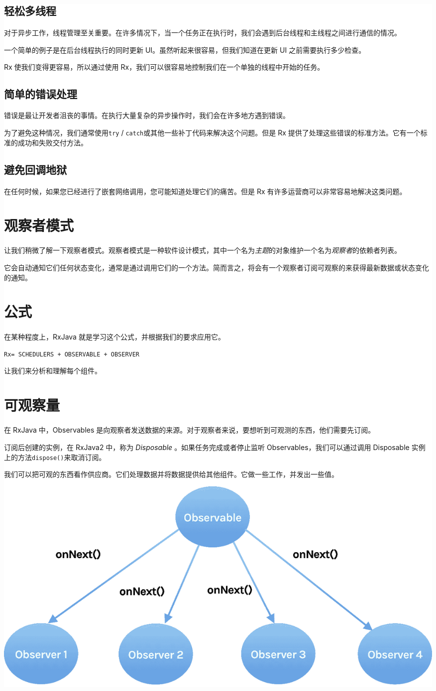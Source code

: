 ## **轻松多线程**

对于异步工作，线程管理至关重要。在许多情况下，当一个任务正在执行时，我们会遇到后台线程和主线程之间进行通信的情况。

一个简单的例子是在后台线程执行的同时更新 UI。虽然听起来很容易，但我们知道在更新 UI 之前需要执行多少检查。

Rx 使我们变得更容易，所以通过使用 Rx，我们可以很容易地控制我们在一个单独的线程中开始的任务。

## **简单的错误处理**

错误是最让开发者沮丧的事情。在执行大量复杂的异步操作时，我们会在许多地方遇到错误。

为了避免这种情况，我们通常使用`try` / `catch`或其他一些补丁代码来解决这个问题。但是 Rx 提供了处理这些错误的标准方法。它有一个标准的成功和失败交付方法。

## **避免回调地狱**

在任何时候，如果您已经进行了嵌套网络调用，您可能知道处理它们的痛苦。但是 Rx 有许多运营商可以非常容易地解决这类问题。

# 观察者模式

让我们稍微了解一下观察者模式。观察者模式是一种软件设计模式，其中一个名为*主题*的对象维护一个名为*观察者*的依赖者列表。

它会自动通知它们任何状态变化，通常是通过调用它们的一个方法。简而言之，将会有一个观察者订阅可观察的来获得最新数据或状态变化的通知。

# 公式

在某种程度上，RxJava 就是学习这个公式，并根据我们的要求应用它。

```
Rx= SCHEDULERS + OBSERVABLE + OBSERVER
```

让我们来分析和理解每个组件。

# 可观察量

在 RxJava 中，Observables 是向观察者发送数据的来源。对于观察者来说，要想听到可观测的东西，他们需要先订阅。

订阅后创建的实例，在 RxJava2 中，称为 *Disposable* 。如果任务完成或者停止监听 Observables，我们可以通过调用 Disposable 实例上的方法`dispose()`来取消订阅。

我们可以把可观的东西看作供应商。它们处理数据并将数据提供给其他组件。它做一些工作，并发出一些值。

![](img/8f07f105f7c38f4e573932db3d643fde.png)
